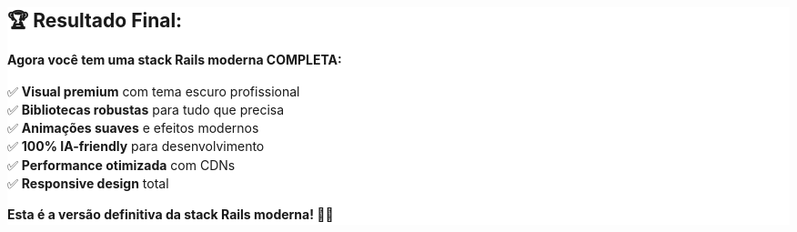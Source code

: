 ## 🏆 **Resultado Final:**

**Agora você tem uma stack Rails moderna COMPLETA:**

✅ **Visual premium** com tema escuro profissional  
✅ **Bibliotecas robustas** para tudo que precisa  
✅ **Animações suaves** e efeitos modernos  
✅ **100% IA-friendly** para desenvolvimento  
✅ **Performance otimizada** com CDNs  
✅ **Responsive design** total  

**Esta é a versão definitiva da stack Rails moderna! 🚀🔥** 